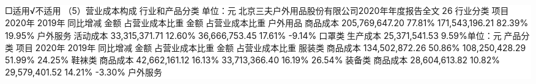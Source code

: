 □适用√不适用
（5）营业成本构成
行业和产品分类
单位：元
北京三夫户外用品股份有限公司2020年年度报告全文
26
行业分类
项目
2020年
2019年
同比增减
金额
占营业成本比重
金额
占营业成本比重
户外用品
商品成本
205,769,647.20
77.81%
171,543,196.21
82.39%
19.95%
户外服务
活动成本
33,315,371.71
12.60%
36,666,753.45
17.61%
-9.14%
口罩类
生产成本
25,371,541.53
9.59%单位：元
产品分类
项目
2020年
2019年
同比增减
金额
占营业成本比重
金额
占营业成本比重
服装类
商品成本
134,502,872.26
50.86%
108,250,428.29
51.99%
24.25%
鞋袜类
商品成本
42,662,161.12
16.13%
33,713,366.40
16.19%
26.54%
装备类
商品成本
28,604,613.82
10.82%
29,579,401.52
14.21%
-3.30%
户外服务
